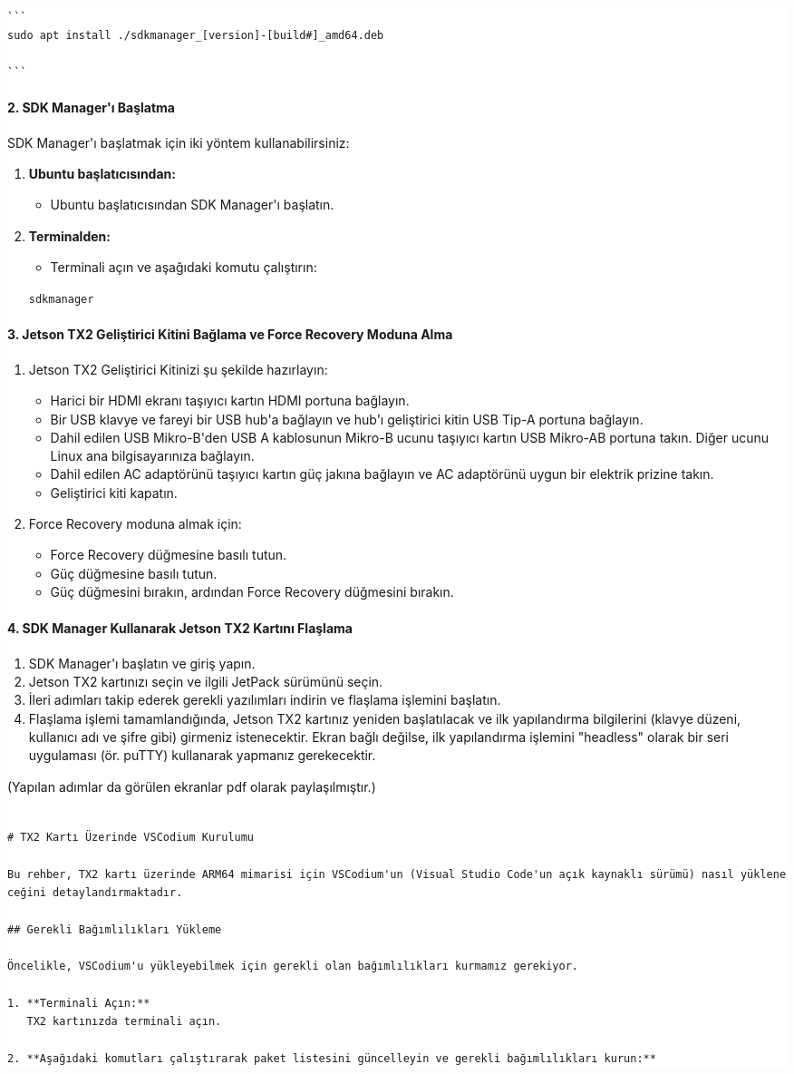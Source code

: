     ```
    sudo apt install ./sdkmanager_[version]-[build#]_amd64.deb

    ```

#### 2. SDK Manager'ı Başlatma

SDK Manager'ı başlatmak için iki yöntem kullanabilirsiniz:

1. **Ubuntu başlatıcısından:**
    - Ubuntu başlatıcısından SDK Manager'ı başlatın.

2. **Terminalden:**
    - Terminali açın ve aşağıdaki komutu çalıştırın:

    ```
    sdkmanager

    ```

#### 3. Jetson TX2 Geliştirici Kitini Bağlama ve Force Recovery Moduna Alma

1. Jetson TX2 Geliştirici Kitinizi şu şekilde hazırlayın:
    - Harici bir HDMI ekranı taşıyıcı kartın HDMI portuna bağlayın.
    - Bir USB klavye ve fareyi bir USB hub'a bağlayın ve hub'ı geliştirici kitin USB Tip-A portuna bağlayın.
    - Dahil edilen USB Mikro-B'den USB A kablosunun Mikro-B ucunu taşıyıcı kartın USB Mikro-AB portuna takın. Diğer ucunu Linux ana bilgisayarınıza bağlayın.
    - Dahil edilen AC adaptörünü taşıyıcı kartın güç jakına bağlayın ve AC adaptörünü uygun bir elektrik prizine takın.
    - Geliştirici kiti kapatın.

2. Force Recovery moduna almak için:
    - Force Recovery düğmesine basılı tutun.
    - Güç düğmesine basılı tutun.
    - Güç düğmesini bırakın, ardından Force Recovery düğmesini bırakın.

#### 4. SDK Manager Kullanarak Jetson TX2 Kartını Flaşlama

1. SDK Manager'ı başlatın ve giriş yapın.
2. Jetson TX2 kartınızı seçin ve ilgili JetPack sürümünü seçin.
3. İleri adımları takip ederek gerekli yazılımları indirin ve flaşlama işlemini başlatın.
4. Flaşlama işlemi tamamlandığında, Jetson TX2 kartınız yeniden başlatılacak ve ilk yapılandırma bilgilerini (klavye düzeni, kullanıcı adı ve şifre gibi) girmeniz istenecektir. Ekran bağlı değilse, ilk yapılandırma işlemini "headless" olarak bir seri uygulaması (ör. puTTY) kullanarak yapmanız gerekecektir.


(Yapılan adımlar da görülen ekranlar pdf olarak paylaşılmıştır.)



```

# TX2 Kartı Üzerinde VSCodium Kurulumu

Bu rehber, TX2 kartı üzerinde ARM64 mimarisi için VSCodium'un (Visual Studio Code'un açık kaynaklı sürümü) nasıl yükleneceğini detaylandırmaktadır.

## Gerekli Bağımlılıkları Yükleme

Öncelikle, VSCodium'u yükleyebilmek için gerekli olan bağımlılıkları kurmamız gerekiyor.

1. **Terminali Açın:**
   TX2 kartınızda terminali açın.

2. **Aşağıdaki komutları çalıştırarak paket listesini güncelleyin ve gerekli bağımlılıkları kurun:**

```